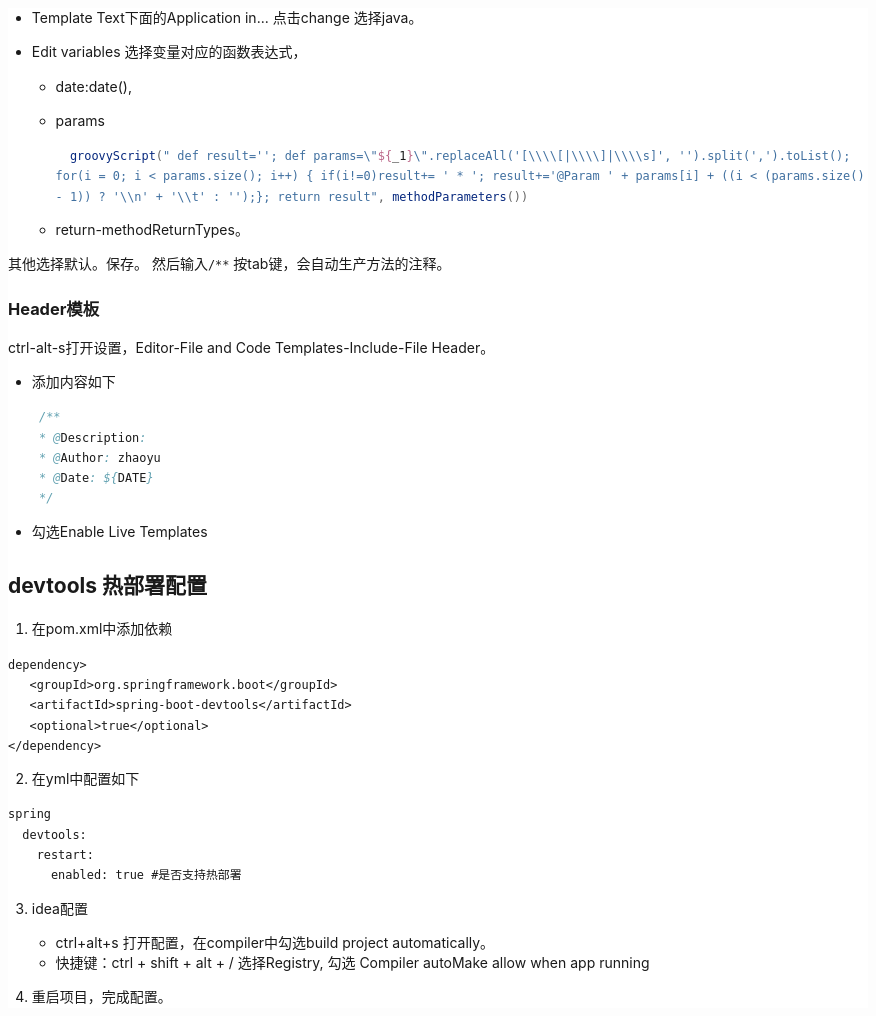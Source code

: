 - Template Text下面的Application in... 点击change 选择java。
- Edit variables 选择变量对应的函数表达式，

    - date:date(),
    - params
    
        ```groovy
          groovyScript(" def result=''; def params=\"${_1}\".replaceAll('[\\\\[|\\\\]|\\\\s]', '').split(',').toList();  for(i = 0; i < params.size(); i++) { if(i!=0)result+= ' * '; result+='@Param ' + params[i] + ((i < (params.size() - 1)) ? '\\n' + '\\t' : '');}; return result", methodParameters())
        ```
    - return-methodReturnTypes。
    
其他选择默认。保存。
然后输入`/**` 按tab键，会自动生产方法的注释。

### Header模板 ###
ctrl-alt-s打开设置，Editor-File and Code Templates-Include-File Header。

- 添加内容如下

    ```java
     /**
     * @Description: 
     * @Author: zhaoyu
     * @Date: ${DATE}
     */
    ```
  
- 勾选Enable Live Templates

## devtools 热部署配置 ###
1. 在pom.xml中添加依赖
```
dependency>
   <groupId>org.springframework.boot</groupId>
   <artifactId>spring-boot-devtools</artifactId>
   <optional>true</optional>
</dependency>
```
2. 在yml中配置如下
```git
spring
  devtools:
    restart:
      enabled: true #是否支持热部署
```

3. idea配置

    - ctrl+alt+s 打开配置，在compiler中勾选build project automatically。
    - 快捷键：ctrl + shift + alt + / 选择Registry, 勾选 Compiler autoMake allow when app running

4. 重启项目，完成配置。